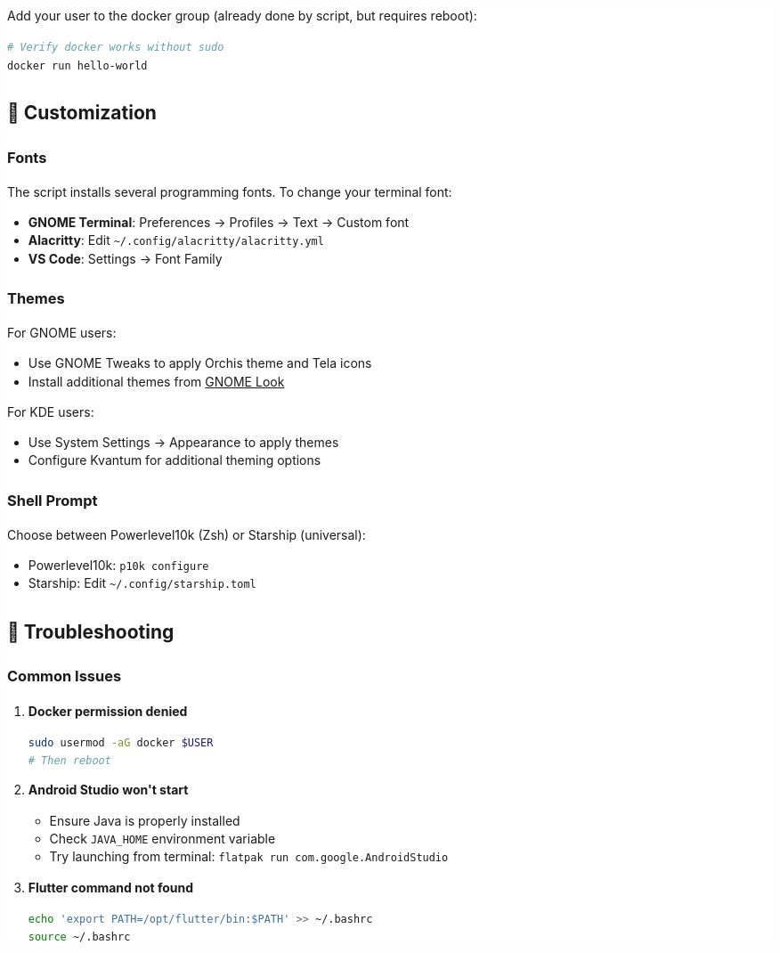 Add your user to the docker group (already done by script, but requires reboot):

```bash
# Verify docker works without sudo
docker run hello-world
```

## 🎨 Customization

### Fonts

The script installs several programming fonts. To change your terminal font:

- **GNOME Terminal**: Preferences → Profiles → Text → Custom font
- **Alacritty**: Edit `~/.config/alacritty/alacritty.yml`
- **VS Code**: Settings → Font Family

### Themes

For GNOME users:

- Use GNOME Tweaks to apply Orchis theme and Tela icons
- Install additional themes from [GNOME Look](https://www.gnome-look.org/)

For KDE users:

- Use System Settings → Appearance to apply themes
- Configure Kvantum for additional theming options

### Shell Prompt

Choose between Powerlevel10k (Zsh) or Starship (universal):

- Powerlevel10k: `p10k configure`
- Starship: Edit `~/.config/starship.toml`

## 🐛 Troubleshooting

### Common Issues

1. **Docker permission denied**

   ```bash
   sudo usermod -aG docker $USER
   # Then reboot
   ```

2. **Android Studio won't start**

   - Ensure Java is properly installed
   - Check `JAVA_HOME` environment variable
   - Try launching from terminal: `flatpak run com.google.AndroidStudio`

3. **Flutter command not found**

   ```bash
   echo 'export PATH=/opt/flutter/bin:$PATH' >> ~/.bashrc
   source ~/.bashrc
   ```
